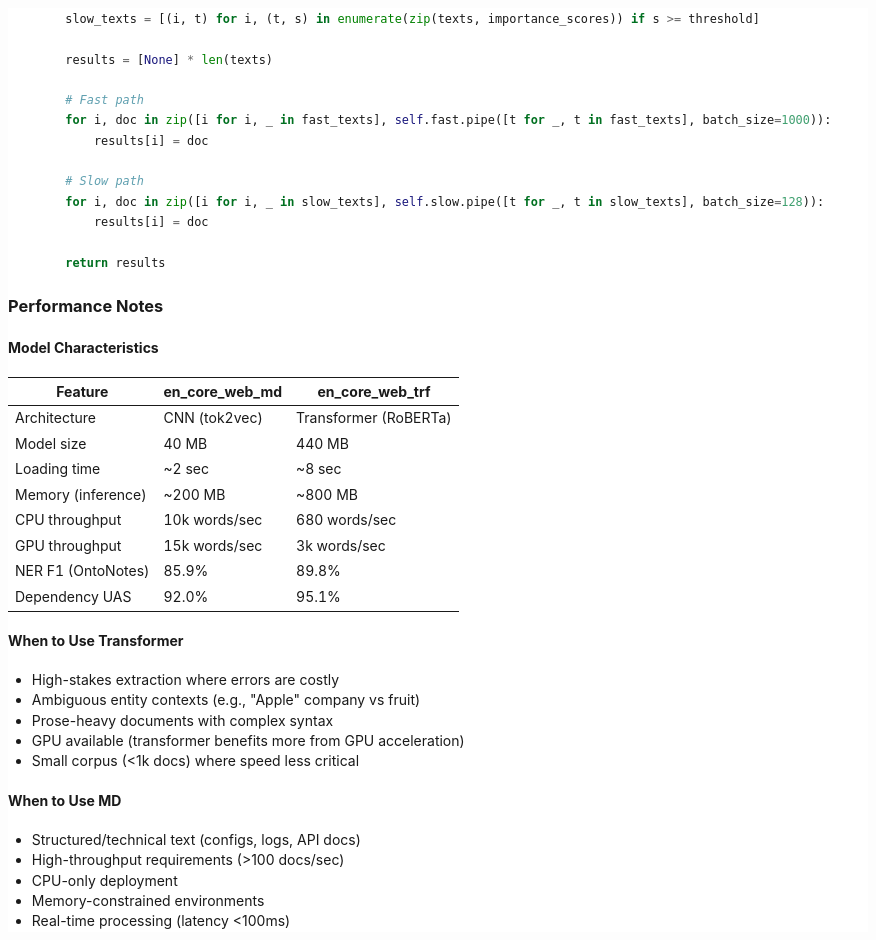 ```python
        slow_texts = [(i, t) for i, (t, s) in enumerate(zip(texts, importance_scores)) if s >= threshold]

        results = [None] * len(texts)

        # Fast path
        for i, doc in zip([i for i, _ in fast_texts], self.fast.pipe([t for _, t in fast_texts], batch_size=1000)):
            results[i] = doc

        # Slow path
        for i, doc in zip([i for i, _ in slow_texts], self.slow.pipe([t for _, t in slow_texts], batch_size=128)):
            results[i] = doc

        return results
```

### Performance Notes

#### Model Characteristics
| Feature | en_core_web_md | en_core_web_trf |
|---------|----------------|-----------------|
| Architecture | CNN (tok2vec) | Transformer (RoBERTa) |
| Model size | 40 MB | 440 MB |
| Loading time | ~2 sec | ~8 sec |
| Memory (inference) | ~200 MB | ~800 MB |
| CPU throughput | 10k words/sec | 680 words/sec |
| GPU throughput | 15k words/sec | 3k words/sec |
| NER F1 (OntoNotes) | 85.9% | 89.8% |
| Dependency UAS | 92.0% | 95.1% |

#### When to Use Transformer
- High-stakes extraction where errors are costly
- Ambiguous entity contexts (e.g., "Apple" company vs fruit)
- Prose-heavy documents with complex syntax
- GPU available (transformer benefits more from GPU acceleration)
- Small corpus (<1k docs) where speed less critical

#### When to Use MD
- Structured/technical text (configs, logs, API docs)
- High-throughput requirements (>100 docs/sec)
- CPU-only deployment
- Memory-constrained environments
- Real-time processing (latency <100ms)
